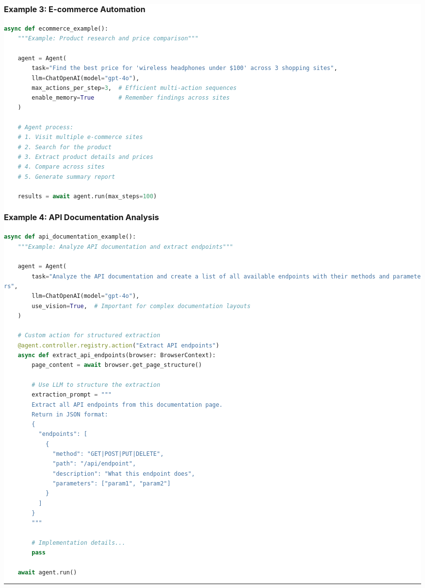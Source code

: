 ### Example 3: E-commerce Automation

```python
async def ecommerce_example():
    """Example: Product research and price comparison"""
    
    agent = Agent(
        task="Find the best price for 'wireless headphones under $100' across 3 shopping sites",
        llm=ChatOpenAI(model="gpt-4o"),
        max_actions_per_step=3,  # Efficient multi-action sequences
        enable_memory=True       # Remember findings across sites
    )
    
    # Agent process:
    # 1. Visit multiple e-commerce sites
    # 2. Search for the product
    # 3. Extract product details and prices
    # 4. Compare across sites
    # 5. Generate summary report
    
    results = await agent.run(max_steps=100)
```

### Example 4: API Documentation Analysis

```python
async def api_documentation_example():
    """Example: Analyze API documentation and extract endpoints"""
    
    agent = Agent(
        task="Analyze the API documentation and create a list of all available endpoints with their methods and parameters",
        llm=ChatOpenAI(model="gpt-4o"),
        use_vision=True,  # Important for complex documentation layouts
    )
    
    # Custom action for structured extraction
    @agent.controller.registry.action("Extract API endpoints")
    async def extract_api_endpoints(browser: BrowserContext):
        page_content = await browser.get_page_structure()
        
        # Use LLM to structure the extraction
        extraction_prompt = """
        Extract all API endpoints from this documentation page.
        Return in JSON format:
        {
          "endpoints": [
            {
              "method": "GET|POST|PUT|DELETE",
              "path": "/api/endpoint",
              "description": "What this endpoint does",
              "parameters": ["param1", "param2"]
            }
          ]
        }
        """
        
        # Implementation details...
        pass
    
    await agent.run()
```

---